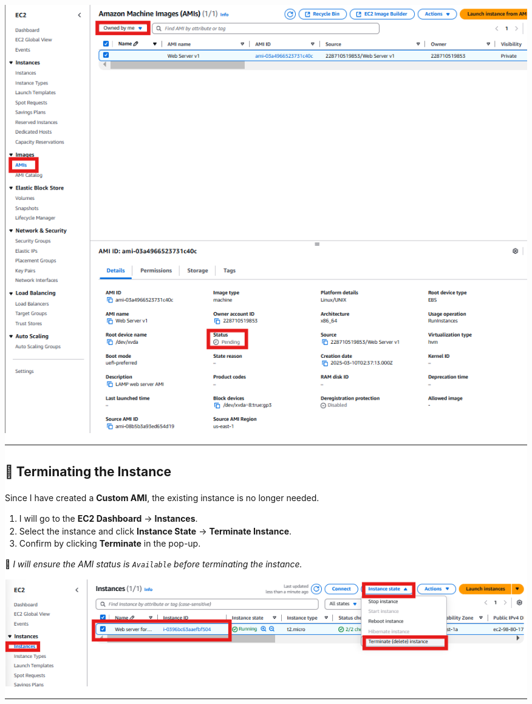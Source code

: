 ![Verifying AMI Status](../screenshots/ami-status.png)  

---

## **🔹 Terminating the Instance**
Since I have created a **Custom AMI**, the existing instance is no longer needed.

1. I will go to the **EC2 Dashboard** → **Instances**.
2. Select the instance and click **Instance State** → **Terminate Instance**.
3. Confirm by clicking **Terminate** in the pop-up.

📌 *I will ensure the AMI status is `Available` before terminating the instance.*

![Terminating EC2 Instance](../screenshots/terminate-instance.png)  

---